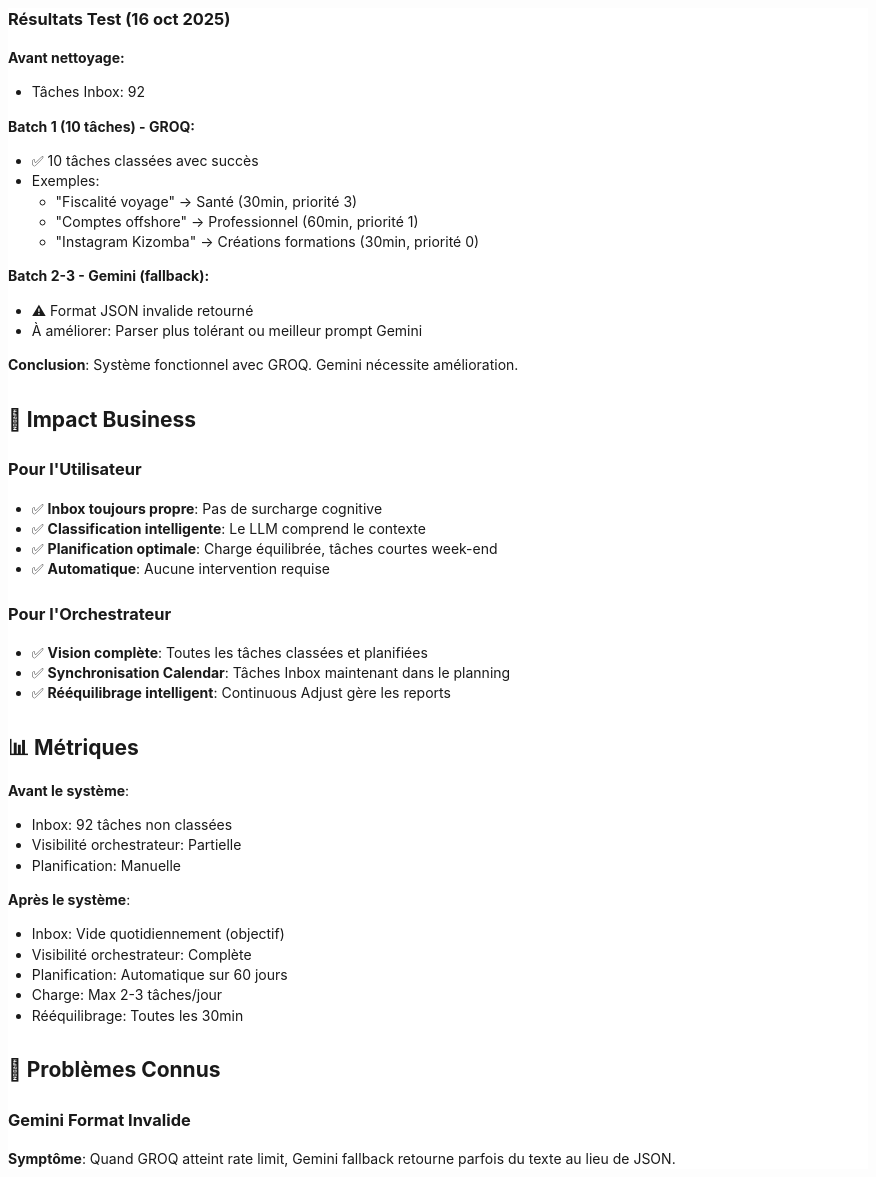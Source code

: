 ### Résultats Test (16 oct 2025)

**Avant nettoyage:**
- Tâches Inbox: 92

**Batch 1 (10 tâches) - GROQ:**
- ✅ 10 tâches classées avec succès
- Exemples:
  - "Fiscalité voyage" → Santé (30min, priorité 3)
  - "Comptes offshore" → Professionnel (60min, priorité 1)
  - "Instagram Kizomba" → Créations formations (30min, priorité 0)

**Batch 2-3 - Gemini (fallback):**
- ⚠️ Format JSON invalide retourné
- À améliorer: Parser plus tolérant ou meilleur prompt Gemini

**Conclusion**: Système fonctionnel avec GROQ. Gemini nécessite amélioration.

## 🚀 Impact Business

### Pour l'Utilisateur

- ✅ **Inbox toujours propre**: Pas de surcharge cognitive
- ✅ **Classification intelligente**: Le LLM comprend le contexte
- ✅ **Planification optimale**: Charge équilibrée, tâches courtes week-end
- ✅ **Automatique**: Aucune intervention requise

### Pour l'Orchestrateur

- ✅ **Vision complète**: Toutes les tâches classées et planifiées
- ✅ **Synchronisation Calendar**: Tâches Inbox maintenant dans le planning
- ✅ **Rééquilibrage intelligent**: Continuous Adjust gère les reports

## 📊 Métriques

**Avant le système**:
- Inbox: 92 tâches non classées
- Visibilité orchestrateur: Partielle
- Planification: Manuelle

**Après le système**:
- Inbox: Vide quotidiennement (objectif)
- Visibilité orchestrateur: Complète
- Planification: Automatique sur 60 jours
- Charge: Max 2-3 tâches/jour
- Rééquilibrage: Toutes les 30min

## 🐛 Problèmes Connus

### Gemini Format Invalide

**Symptôme**: Quand GROQ atteint rate limit, Gemini fallback retourne parfois du texte au lieu de JSON.
